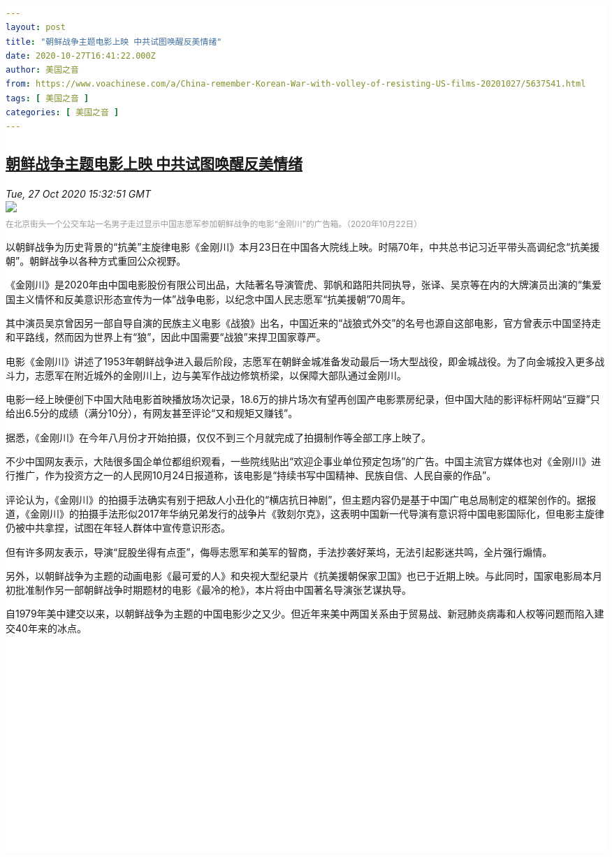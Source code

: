 ```yaml
---
layout: post
title: "朝鲜战争主题电影上映 中共试图唤醒反美情绪"
date: 2020-10-27T16:41:22.000Z
author: 美国之音
from: https://www.voachinese.com/a/China-remember-Korean-War-with-volley-of-resisting-US-films-20201027/5637541.html
tags: [ 美国之音 ]
categories: [ 美国之音 ]
---
```


[朝鲜战争主题电影上映 中共试图唤醒反美情绪](https://www.voachinese.com/a/China-remember-Korean-War-with-volley-of-resisting-US-films-20201027/5637541.html)
------

<div>
<div><i>Tue, 27 Oct 2020 15:32:51 GMT</i></div><img src="https://images.weserv.nl?url=gdb.voanews.com/C6C19211-12EC-463F-B3BB-00CF354BB093_cx0_cy10_cw0_r1_s_w900.jpg" width="100%"><div><small style="color: #999;">在北京街头一个公交车站一名男子走过显示中国志愿军参加朝鲜战争的电影“金刚川”的广告箱。（2020年10月22日）</small></div><p>以朝鲜战争为历史背景的“抗美”主旋律电影《金刚川》本月23日在中国各大院线上映。时隔70年，中共总书记习近平带头高调纪念“抗美援朝”。朝鲜战争以各种方式重回公众视野。</p><p>《金刚川》是2020年由中国电影股份有限公司出品，大陆著名导演管虎、郭帆和路阳共同执导，张译、吴京等在内的大牌演员出演的“集爱国主义情怀和反美意识形态宣传为一体”战争电影，以纪念中国人民志愿军“抗美援朝”70周年。</p><p>其中演员吴京曾因另一部自导自演的民族主义电影《战狼》出名，中国近来的“战狼式外交”的名号也源自这部电影，官方曾表示中国坚持走和平路线，然而因为世界上有“狼”，因此中国需要“战狼”来捍卫国家尊严。</p><p>电影《金刚川》讲述了1953年朝鲜战争进入最后阶段，志愿军在朝鲜金城准备发动最后一场大型战役，即金城战役。为了向金城投入更多战斗力，志愿军在附近城外的金刚川上，边与美军作战边修筑桥梁，以保障大部队通过金刚川。</p><p>电影一经上映便创下中国大陆电影首映播放场次记录，18.6万的排片场次有望再创国产电影票房纪录，但中国大陆的影评标杆网站“豆瓣”只给出6.5分的成绩（满分10分），有网友甚至评论“又和规矩又赚钱”。</p><p>据悉，《金刚川》在今年八月份才开始拍摄，仅仅不到三个月就完成了拍摄制作等全部工序上映了。</p><p>不少中国网友表示，大陆很多国企单位都组织观看，一些院线贴出“欢迎企事业单位预定包场”的广告。中国主流官方媒体也对《金刚川》进行推广，作为投资方之一的人民网10月24日报道称，该电影是“持续书写中国精神、民族自信、人民自豪的作品”。</p><p>评论认为，《金刚川》的拍摄手法确实有别于把敌人小丑化的“横店抗日神剧”，但主题内容仍是基于中国广电总局制定的框架创作的。据报道，《金刚川》的拍摄手法形似2017年华纳兄弟发行的战争片《敦刻尔克》，这表明中国新一代导演有意识将中国电影国际化，但电影主旋律仍被中共拿捏，试图在年轻人群体中宣传意识形态。</p><p>但有许多网友表示，导演“屁股坐得有点歪”，侮辱志愿军和美军的智商，手法抄袭好莱坞，无法引起影迷共鸣，全片强行煽情。</p><p>另外，以朝鲜战争为主题的动画电影《最可爱的人》和央视大型纪录片《抗美援朝保家卫国》也已于近期上映。与此同时，国家电影局本月初批准制作另一部朝鲜战争时期题材的电影《最冷的枪》，本片将由中国著名导演张艺谋执导。</p><p>自1979年美中建交以来，以朝鲜战争为主题的中国电影少之又少。但近年来美中两国关系由于贸易战、新冠肺炎病毒和人权等问题而陷入建交40年来的冰点。</p><a href="/a/5633468.html"></a><p> </p><p> </p><p> </p><p> </p><p> </p><p> </p><p> </p><p> </p><p> </p>
</div>

